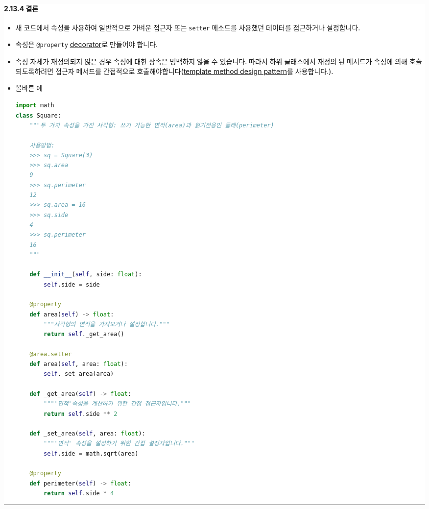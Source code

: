 #### 2.13.4 결론

- 새 코드에서 속성을 사용하여 일반적으로 가벼운 접근자 또는 `setter` 메소드를 사용했던 데이터를 접근하거나 설정합니다.
- 속성은 `@property` [decorator](#s2.17-function-and-method-decorators)로 만들어야 합니다.
- 속성 자체가 재정의되지 않은 경우 속성에 대한 상속은 명백하지 않을 수 있습니다. 따라서 하위 클래스에서 재정의 된 메서드가 속성에 의해 호출되도록하려면 접근자 메서드를 간접적으로
  호출해야합니다([template method design pattern](https://en.wikipedia.org/wiki/Template_method_pattern)를 사용합니다.).
- 올바른 예

  ```python
  import math
  class Square:
      """두 가지 속성을 가진 사각형: 쓰기 가능한 면적(area)과 읽기전용인 둘레(perimeter)

      사용방법:
      >>> sq = Square(3)
      >>> sq.area
      9
      >>> sq.perimeter
      12
      >>> sq.area = 16
      >>> sq.side
      4
      >>> sq.perimeter
      16
      """

      def __init__(self, side: float):
          self.side = side

      @property
      def area(self) -> float:
          """사각형의 면적을 가져오거나 설정합니다."""
          return self._get_area()

      @area.setter
      def area(self, area: float):
          self._set_area(area)

      def _get_area(self) -> float:
          """'면적'속성을 계산하기 위한 간접 접근자입니다."""
          return self.side ** 2

      def _set_area(self, area: float):
          """'면적' 속성을 설정하기 위한 간접 설정자입니다."""
          self.side = math.sqrt(area)

      @property
      def perimeter(self) -> float:
          return self.side * 4
  ```

---